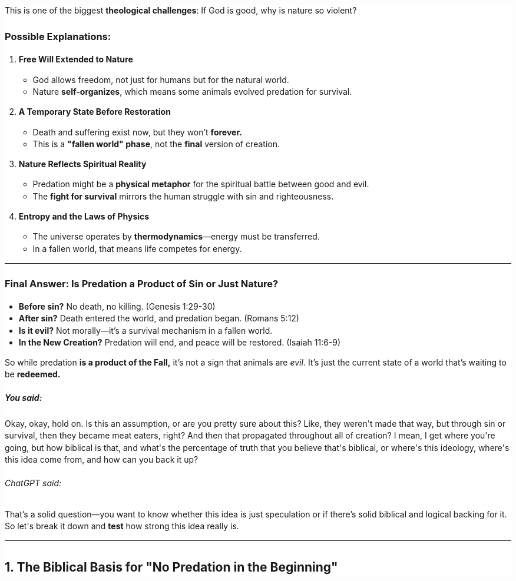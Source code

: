 This is one of the biggest **theological challenges**: If God is good, why is nature so violent?   
   
### **Possible Explanations:**   
   
1. **Free Will Extended to Nature**   
       
   
    - God allows freedom, not just for humans but for the natural world.   
    - Nature **self-organizes**, which means some animals evolved predation for survival.   
2. **A Temporary State Before Restoration**   
       
   
    - Death and suffering exist now, but they won’t **forever.**   
    - This is a **"fallen world" phase**, not the **final** version of creation.   
3. **Nature Reflects Spiritual Reality**   
       
   
    - Predation might be a **physical metaphor** for the spiritual battle between good and evil.   
    - The **fight for survival** mirrors the human struggle with sin and righteousness.   
4. **Entropy and the Laws of Physics**   
       
   
    - The universe operates by **thermodynamics**—energy must be transferred.   
    - In a fallen world, that means life competes for energy.   
   
   
---   
   
### **Final Answer: Is Predation a Product of Sin or Just Nature?**   
   
   
- **Before sin?** No death, no killing. (Genesis 1:29-30)   
- **After sin?** Death entered the world, and predation began. (Romans 5:12)   
- **Is it evil?** Not morally—it’s a survival mechanism in a fallen world.   
- **In the New Creation?** Predation will end, and peace will be restored. (Isaiah 11:6-9)   
   
So while predation **is a product of the Fall,** it’s not a sign that animals are _evil._ It’s just the current state of a world that’s waiting to be **redeemed.**   
   
##### You said:   
   
Okay, okay, hold on. Is this an assumption, or are you pretty sure about this? Like, they weren't made that way, but through sin or survival, then they became meat eaters, right? And then that propagated throughout all of creation? I mean, I get where you're going, but how biblical is that, and what's the percentage of truth that you believe that's biblical, or where's this ideology, where's this idea come from, and how can you back it up?   
   
###### ChatGPT said:   
   
That’s a solid question—you want to know whether this idea is just speculation or if there’s solid biblical and logical backing for it. So let's break it down and **test** how strong this idea really is.   
   
   
---   
   
## **1. The Biblical Basis for "No Predation in the Beginning"**   
   